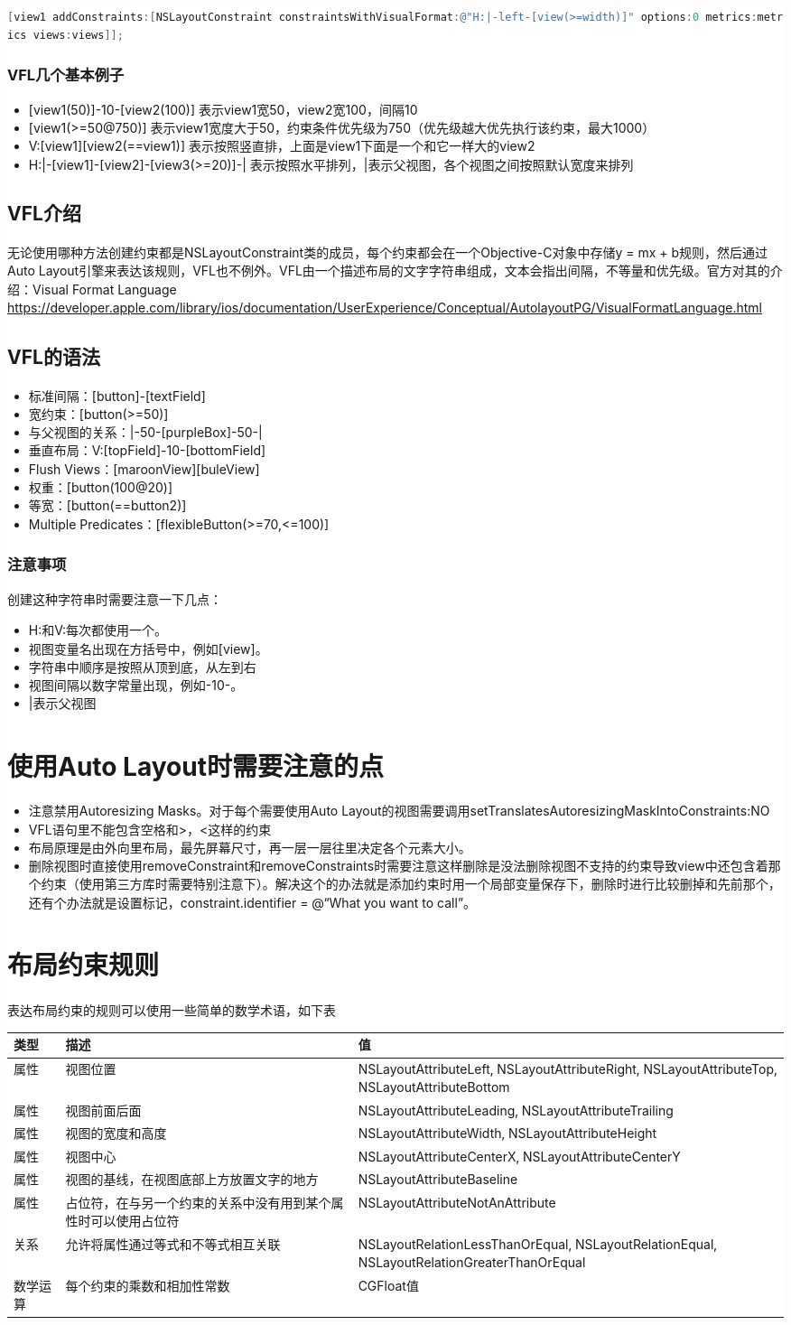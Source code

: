 ```objectivec
[view1 addConstraints:[NSLayoutConstraint constraintsWithVisualFormat:@"H:|-left-[view(>=width)]" options:0 metrics:metrics views:views]];
```

### VFL几个基本例子
* [view1(50)]-10-[view2(100)] 表示view1宽50，view2宽100，间隔10
* [view1(>=50@750)] 表示view1宽度大于50，约束条件优先级为750（优先级越大优先执行该约束，最大1000）
* V:[view1][view2(==view1)] 表示按照竖直排，上面是view1下面是一个和它一样大的view2
* H:|-[view1]-[view2]-[view3(>=20)]-| 表示按照水平排列，|表示父视图，各个视图之间按照默认宽度来排列

## VFL介绍
无论使用哪种方法创建约束都是NSLayoutConstraint类的成员，每个约束都会在一个Objective-C对象中存储y = mx + b规则，然后通过Auto Layout引擎来表达该规则，VFL也不例外。VFL由一个描述布局的文字字符串组成，文本会指出间隔，不等量和优先级。官方对其的介绍：Visual Format Language <https://developer.apple.com/library/ios/documentation/UserExperience/Conceptual/AutolayoutPG/VisualFormatLanguage.html>

## VFL的语法
* 标准间隔：[button]-[textField]
* 宽约束：[button(>=50)]
* 与父视图的关系：|-50-[purpleBox]-50-|
* 垂直布局：V:[topField]-10-[bottomField]
* Flush Views：[maroonView][buleView]
* 权重：[button(100@20)]
* 等宽：[button(==button2)]
* Multiple Predicates：[flexibleButton(>=70,<=100)]

### 注意事项
创建这种字符串时需要注意一下几点：
* H:和V:每次都使用一个。
* 视图变量名出现在方括号中，例如[view]。
* 字符串中顺序是按照从顶到底，从左到右
* 视图间隔以数字常量出现，例如-10-。
* |表示父视图

# 使用Auto Layout时需要注意的点
* 注意禁用Autoresizing Masks。对于每个需要使用Auto Layout的视图需要调用setTranslatesAutoresizingMaskIntoConstraints:NO
* VFL语句里不能包含空格和>，<这样的约束
* 布局原理是由外向里布局，最先屏幕尺寸，再一层一层往里决定各个元素大小。
* 删除视图时直接使用removeConstraint和removeConstraints时需要注意这样删除是没法删除视图不支持的约束导致view中还包含着那个约束（使用第三方库时需要特别注意下）。解决这个的办法就是添加约束时用一个局部变量保存下，删除时进行比较删掉和先前那个，还有个办法就是设置标记，constraint.identifier = @“What you want to call”。

# 布局约束规则
表达布局约束的规则可以使用一些简单的数学术语，如下表

| 类型 | 描述 | 值 |
| :------------ |:---------------| :-----|
| 属性 | 视图位置 | NSLayoutAttributeLeft, NSLayoutAttributeRight, NSLayoutAttributeTop, NSLayoutAttributeBottom |
| 属性 | 视图前面后面 | NSLayoutAttributeLeading, NSLayoutAttributeTrailing |
| 属性 | 视图的宽度和高度 | NSLayoutAttributeWidth, NSLayoutAttributeHeight |
| 属性 | 视图中心 | NSLayoutAttributeCenterX, NSLayoutAttributeCenterY |
| 属性 | 视图的基线，在视图底部上方放置文字的地方 | NSLayoutAttributeBaseline |
| 属性 | 占位符，在与另一个约束的关系中没有用到某个属性时可以使用占位符 | NSLayoutAttributeNotAnAttribute |
| 关系 | 允许将属性通过等式和不等式相互关联 | NSLayoutRelationLessThanOrEqual, NSLayoutRelationEqual, NSLayoutRelationGreaterThanOrEqual |
| 数学运算 | 每个约束的乘数和相加性常数 | CGFloat值 |
